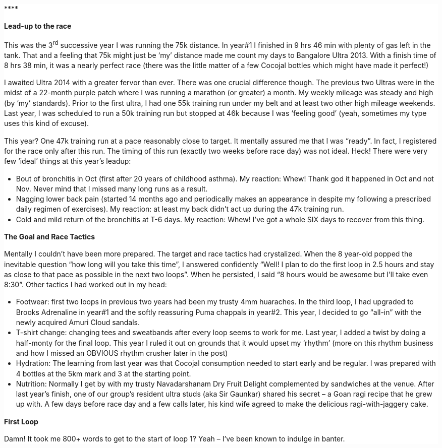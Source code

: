 \*\*\*\*

**Lead-up to the race**

This was the 3<sup>rd</sup> successive year I was running the 75k distance. In year#1 I finished in 9 hrs 46 min with plenty of gas left in the tank. That and a feeling that 75k might just be ‘my’ distance made me count my days to Bangalore Ultra 2013. With a finish time of 8 hrs 38 min, it was a nearly perfect race (there was the little matter of a few Cocojal bottles which might have made it perfect!)

I awaited Ultra 2014 with a greater fervor than ever. There was one crucial difference though. The previous two Ultras were in the midst of a 22-month purple patch where I was running a marathon (or greater) a month. My weekly mileage was steady and high (by ‘my’ standards). Prior to the first ultra, I had one 55k training run under my belt and at least two other high mileage weekends. Last year, I was scheduled to run a 50k training run but stopped at 46k because I was ‘feeling good’ (yeah, sometimes my type uses this kind of excuse).

This year? One 47k training run at a pace reasonably close to target. It mentally assured me that I was “ready”. In fact, I registered for the race only after this run. The timing of this run (exactly two weeks before race day) was not ideal. Heck! There were very few ‘ideal’ things at this year’s leadup:

- Bout of bronchitis in Oct (first after 20 years of childhood asthma). My reaction: Whew! Thank god it happened in Oct and not Nov. Never mind that I missed many long runs as a result.
- Nagging lower back pain (started 14 months ago and periodically makes an appearance in despite my following a prescribed daily regimen of exercises). My reaction: at least my back didn’t act up during the 47k training run.
- Cold and mild return of the bronchitis at T-6 days. My reaction: Whew! I’ve got a whole SIX days to recover from this thing.

**The Goal and Race Tactics**

Mentally I couldn’t have been more prepared. The target and race tactics had crystalized. When the 8 year-old popped the inevitable question “how long will you take this time”, I answered confidently “Well! I plan to do the first loop in 2.5 hours and stay as close to that pace as possible in the next two loops”. When he persisted, I said “8 hours would be awesome but I’ll take even 8:30”. Other tactics I had worked out in my head:

- Footwear: first two loops in previous two years had been my trusty 4mm huaraches. In the third loop, I had upgraded to Brooks Adrenaline in year#1 and the softly reassuring Puma chappals in year#2. This year, I decided to go “all-in” with the newly acquired Amuri Cloud sandals.
- T-shirt change: changing tees and sweatbands after every loop seems to work for me. Last year, I added a twist by doing a half-monty for the final loop. This year I ruled it out on grounds that it would upset my ‘rhythm’ (more on this rhythm business and how I missed an OBVIOUS rhythm crusher later in the post)
- Hydration: The learning from last year was that Cocojal consumption needed to start early and be regular. I was prepared with 4 bottles at the 5km mark and 3 at the starting point.
- Nutrition: Normally I get by with my trusty Navadarshanam Dry Fruit Delight complemented by sandwiches at the venue. After last year’s finish, one of our group’s resident ultra studs (aka Sir Gaunkar) shared his secret – a Goan ragi recipe that he grew up with. A few days before race day and a few calls later, his kind wife agreed to make the delicious ragi-with-jaggery cake.

**First Loop**

Damn! It took me 800+ words to get to the start of loop 1? Yeah – I’ve been known to indulge in banter.
